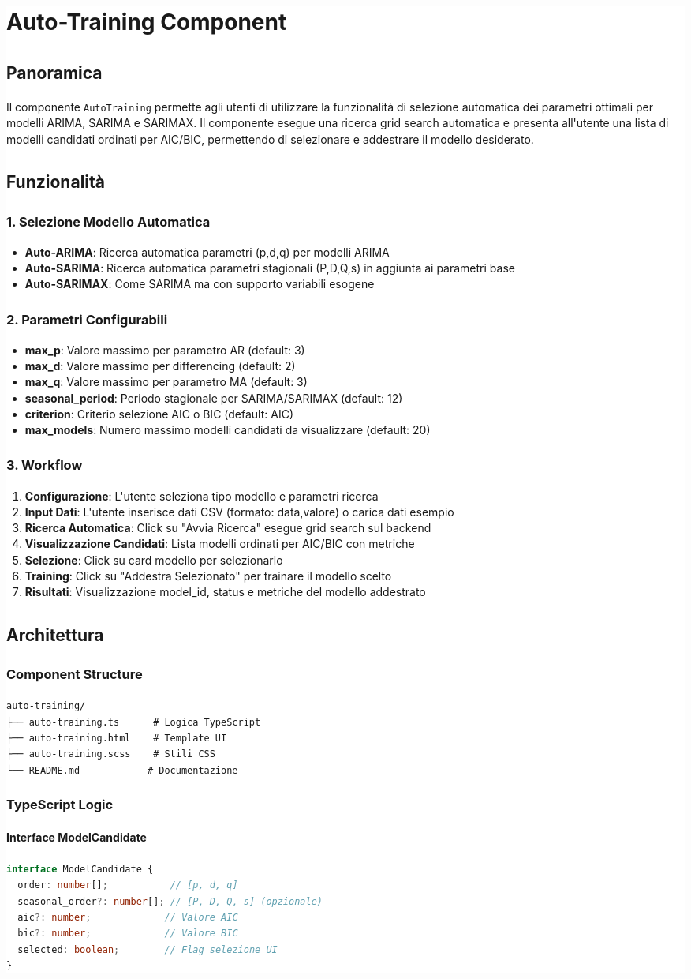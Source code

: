# Auto-Training Component

## Panoramica

Il componente `AutoTraining` permette agli utenti di utilizzare la funzionalità di selezione automatica dei parametri ottimali per modelli ARIMA, SARIMA e SARIMAX. Il componente esegue una ricerca grid search automatica e presenta all'utente una lista di modelli candidati ordinati per AIC/BIC, permettendo di selezionare e addestrare il modello desiderato.

## Funzionalità

### 1. Selezione Modello Automatica
- **Auto-ARIMA**: Ricerca automatica parametri (p,d,q) per modelli ARIMA
- **Auto-SARIMA**: Ricerca automatica parametri stagionali (P,D,Q,s) in aggiunta ai parametri base
- **Auto-SARIMAX**: Come SARIMA ma con supporto variabili esogene

### 2. Parametri Configurabili
- **max_p**: Valore massimo per parametro AR (default: 3)
- **max_d**: Valore massimo per differencing (default: 2)
- **max_q**: Valore massimo per parametro MA (default: 3)
- **seasonal_period**: Periodo stagionale per SARIMA/SARIMAX (default: 12)
- **criterion**: Criterio selezione AIC o BIC (default: AIC)
- **max_models**: Numero massimo modelli candidati da visualizzare (default: 20)

### 3. Workflow
1. **Configurazione**: L'utente seleziona tipo modello e parametri ricerca
2. **Input Dati**: L'utente inserisce dati CSV (formato: data,valore) o carica dati esempio
3. **Ricerca Automatica**: Click su "Avvia Ricerca" esegue grid search sul backend
4. **Visualizzazione Candidati**: Lista modelli ordinati per AIC/BIC con metriche
5. **Selezione**: Click su card modello per selezionarlo
6. **Training**: Click su "Addestra Selezionato" per trainare il modello scelto
7. **Risultati**: Visualizzazione model_id, status e metriche del modello addestrato

## Architettura

### Component Structure
```
auto-training/
├── auto-training.ts      # Logica TypeScript
├── auto-training.html    # Template UI
├── auto-training.scss    # Stili CSS
└── README.md            # Documentazione
```

### TypeScript Logic

#### Interface ModelCandidate
```typescript
interface ModelCandidate {
  order: number[];           // [p, d, q]
  seasonal_order?: number[]; // [P, D, Q, s] (opzionale)
  aic?: number;             // Valore AIC
  bic?: number;             // Valore BIC
  selected: boolean;        // Flag selezione UI
}
```
